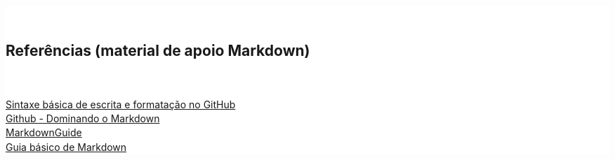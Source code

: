 <br>

## Referências (material de apoio Markdown)

<br>

[Sintaxe básica de escrita e formatação no GitHub](https://docs.github.com/pt/get-started/writing-on-github/getting-started-with-writing-and-formatting-on-github/basic-writing-and-formatting-syntax)<br>
[Github - Dominando o Markdown](https://docs.github.com/pt/get-started/writing-on-github/getting-started-with-writing-and-formatting-on-github/basic-writing-and-formatting-syntax)<br>
[MarkdownGuide](https://www.markdownguide.org/cheat-sheet/)<br>
[Guia básico de Markdown](https://docs.pipz.com/central-de-ajuda/learning-center/guia-basico-de-markdown#open)<br>

